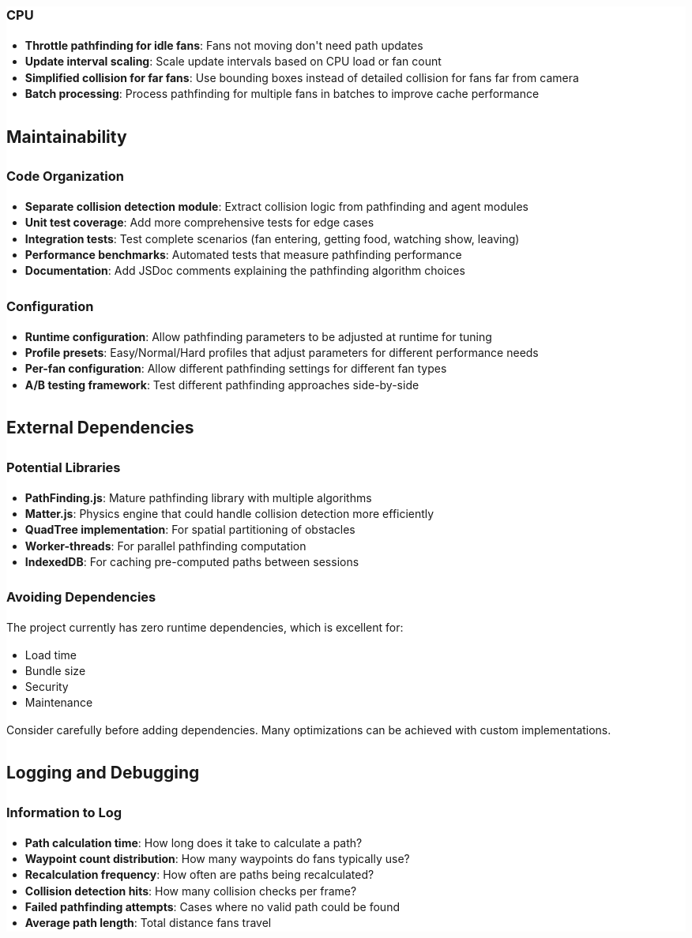 ### CPU
- **Throttle pathfinding for idle fans**: Fans not moving don't need path updates
- **Update interval scaling**: Scale update intervals based on CPU load or fan count
- **Simplified collision for far fans**: Use bounding boxes instead of detailed collision for fans far from camera
- **Batch processing**: Process pathfinding for multiple fans in batches to improve cache performance

## Maintainability

### Code Organization
- **Separate collision detection module**: Extract collision logic from pathfinding and agent modules
- **Unit test coverage**: Add more comprehensive tests for edge cases
- **Integration tests**: Test complete scenarios (fan entering, getting food, watching show, leaving)
- **Performance benchmarks**: Automated tests that measure pathfinding performance
- **Documentation**: Add JSDoc comments explaining the pathfinding algorithm choices

### Configuration
- **Runtime configuration**: Allow pathfinding parameters to be adjusted at runtime for tuning
- **Profile presets**: Easy/Normal/Hard profiles that adjust parameters for different performance needs
- **Per-fan configuration**: Allow different pathfinding settings for different fan types
- **A/B testing framework**: Test different pathfinding approaches side-by-side

## External Dependencies

### Potential Libraries
- **PathFinding.js**: Mature pathfinding library with multiple algorithms
- **Matter.js**: Physics engine that could handle collision detection more efficiently
- **QuadTree implementation**: For spatial partitioning of obstacles
- **Worker-threads**: For parallel pathfinding computation
- **IndexedDB**: For caching pre-computed paths between sessions

### Avoiding Dependencies
The project currently has zero runtime dependencies, which is excellent for:
- Load time
- Bundle size
- Security
- Maintenance

Consider carefully before adding dependencies. Many optimizations can be achieved with custom implementations.

## Logging and Debugging

### Information to Log
- **Path calculation time**: How long does it take to calculate a path?
- **Waypoint count distribution**: How many waypoints do fans typically use?
- **Recalculation frequency**: How often are paths being recalculated?
- **Collision detection hits**: How many collision checks per frame?
- **Failed pathfinding attempts**: Cases where no valid path could be found
- **Average path length**: Total distance fans travel
